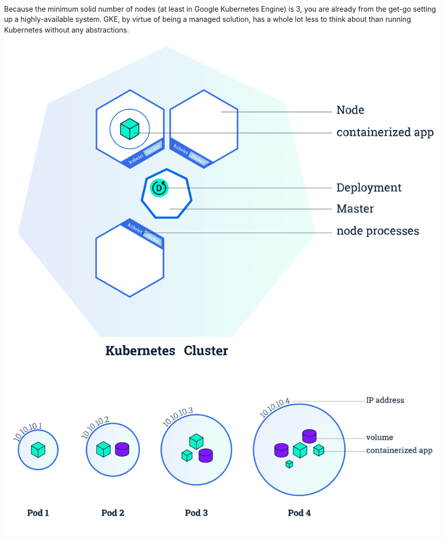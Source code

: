 Because the minimum solid number of nodes (at least in Google Kubernetes Engine) is 3, you are already from the get-go setting up a highly-available system. GKE, by virtue of being a managed solution, has a whole lot less to think about than running Kubernetes without any abstractions.

![Kubernetes' official diagrams for the cluster and its nodes](readme-k8s-1.png)
![Kubernetes' official diagrams of several sets of pods](readme-k8s-2.png)